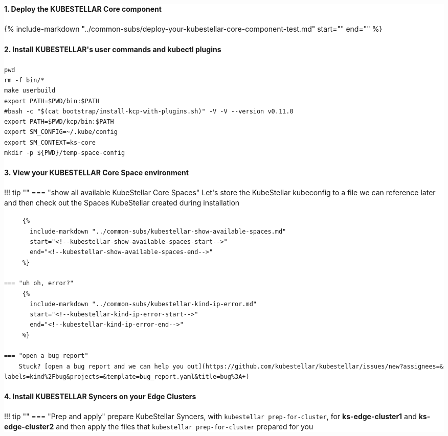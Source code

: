 #### 1. Deploy the <span class="Space-Bd-BT">KUBESTELLAR</span> Core component  
{%
  include-markdown "../common-subs/deploy-your-kubestellar-core-component-test.md"
  start=""
  end=""
%}

#### 2. Install <span class="Space-Bd-BT">KUBESTELLAR</span>'s user commands and kubectl plugins

```shell
pwd
rm -f bin/*
make userbuild
export PATH=$PWD/bin:$PATH
#bash -c "$(cat bootstrap/install-kcp-with-plugins.sh)" -V -V --version v0.11.0
export PATH=$PWD/kcp/bin:$PATH
export SM_CONFIG=~/.kube/config
export SM_CONTEXT=ks-core
mkdir -p ${PWD}/temp-space-config
```

#### 3. View your <span class="Space-Bd-BT">KUBESTELLAR</span> Core Space environment
!!! tip ""
    === "show all available KubeStellar Core Spaces"
         Let's store the KubeStellar kubeconfig to a file we can reference later and then check out the Spaces KubeStellar created during installation

         {%
           include-markdown "../common-subs/kubestellar-show-available-spaces.md"
           start="<!--kubestellar-show-available-spaces-start-->"
           end="<!--kubestellar-show-available-spaces-end-->"
         %}
    
    === "uh oh, error?"
         {%
           include-markdown "../common-subs/kubestellar-kind-ip-error.md"
           start="<!--kubestellar-kind-ip-error-start-->"
           end="<!--kubestellar-kind-ip-error-end-->"
         %}

    === "open a bug report"
        Stuck? [open a bug report and we can help you out](https://github.com/kubestellar/kubestellar/issues/new?assignees=&labels=kind%2Fbug&projects=&template=bug_report.yaml&title=bug%3A+)


#### 4. Install <span class="Space-Bd-BT">KUBESTELLAR</span> Syncers on your Edge Clusters
!!! tip ""
    === "Prep and apply"
        prepare KubeStellar Syncers, with `kubestellar prep-for-cluster`, for **ks-edge-cluster1** and **ks-edge-cluster2** and then apply the files that `kubestellar prep-for-cluster` prepared for you
